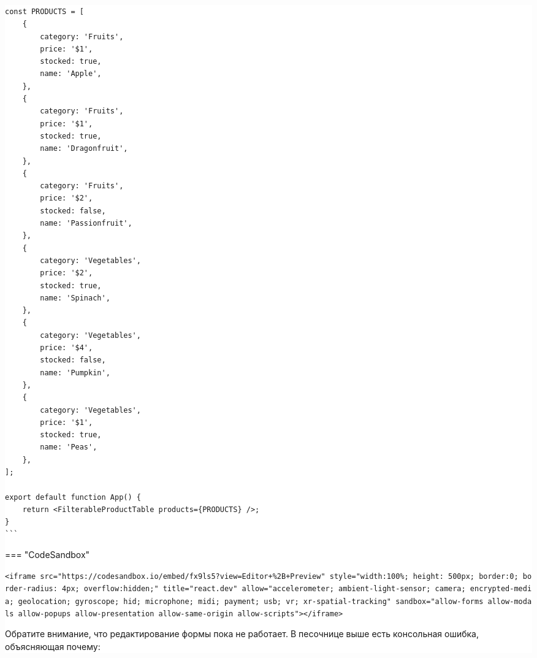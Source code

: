     const PRODUCTS = [
    	{
    		category: 'Fruits',
    		price: '$1',
    		stocked: true,
    		name: 'Apple',
    	},
    	{
    		category: 'Fruits',
    		price: '$1',
    		stocked: true,
    		name: 'Dragonfruit',
    	},
    	{
    		category: 'Fruits',
    		price: '$2',
    		stocked: false,
    		name: 'Passionfruit',
    	},
    	{
    		category: 'Vegetables',
    		price: '$2',
    		stocked: true,
    		name: 'Spinach',
    	},
    	{
    		category: 'Vegetables',
    		price: '$4',
    		stocked: false,
    		name: 'Pumpkin',
    	},
    	{
    		category: 'Vegetables',
    		price: '$1',
    		stocked: true,
    		name: 'Peas',
    	},
    ];

    export default function App() {
    	return <FilterableProductTable products={PRODUCTS} />;
    }
    ```

=== "CodeSandbox"

    <iframe src="https://codesandbox.io/embed/fx9ls5?view=Editor+%2B+Preview" style="width:100%; height: 500px; border:0; border-radius: 4px; overflow:hidden;" title="react.dev" allow="accelerometer; ambient-light-sensor; camera; encrypted-media; geolocation; gyroscope; hid; microphone; midi; payment; usb; vr; xr-spatial-tracking" sandbox="allow-forms allow-modals allow-popups allow-presentation allow-same-origin allow-scripts"></iframe>

Обратите внимание, что редактирование формы пока не работает. В песочнице выше есть консольная ошибка, объясняющая почему:
